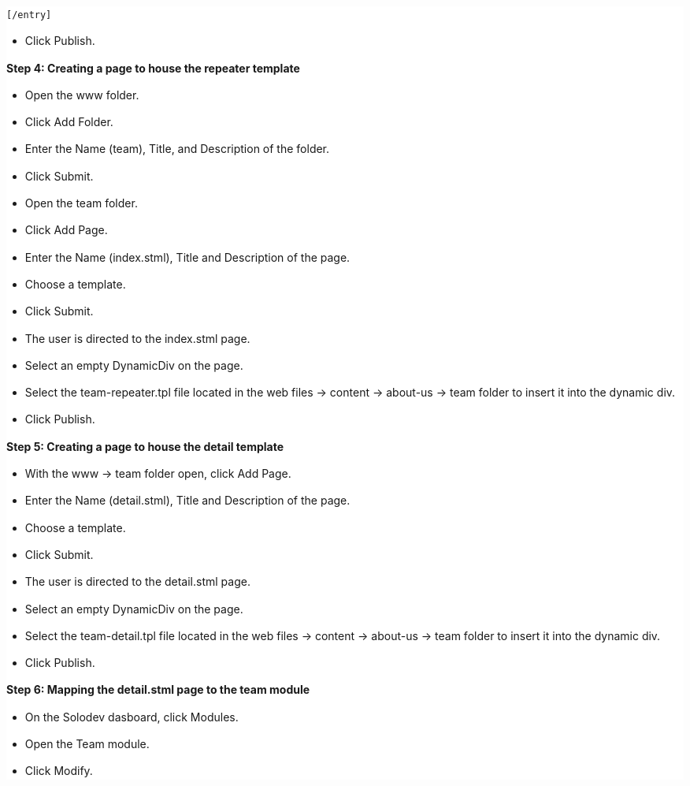 ```html 
[/entry] 

```
- Click Publish. 


**Step 4: Creating a page to house the repeater template**

- Open the www folder. 

- Click Add Folder.

- Enter the Name (team), Title, and Description of the folder. 

- Click Submit. 

- Open the team folder. 

- Click Add Page.

- Enter the Name (index.stml), Title and Description of the page.

- Choose a template.

- Click Submit. 

- The user is directed to the index.stml page.

- Select an empty DynamicDiv on the page.

- Select the team-repeater.tpl file located in the web files -> content -> about-us -> team folder to insert it into the dynamic div.

- Click Publish. 


**Step 5: Creating a page to house the detail template**

- With the www -> team folder open, click Add Page.

- Enter the Name (detail.stml), Title and Description of the page.

- Choose a template.

- Click Submit. 

- The user is directed to the detail.stml page.

- Select an empty DynamicDiv on the page.

- Select the team-detail.tpl file located in the web files -> content -> about-us -> team folder to insert it into the dynamic div.

- Click Publish.


**Step 6: Mapping the detail.stml page to the team module** 

- On the Solodev dasboard, click Modules. 

- Open the Team module. 

- Click Modify. 
